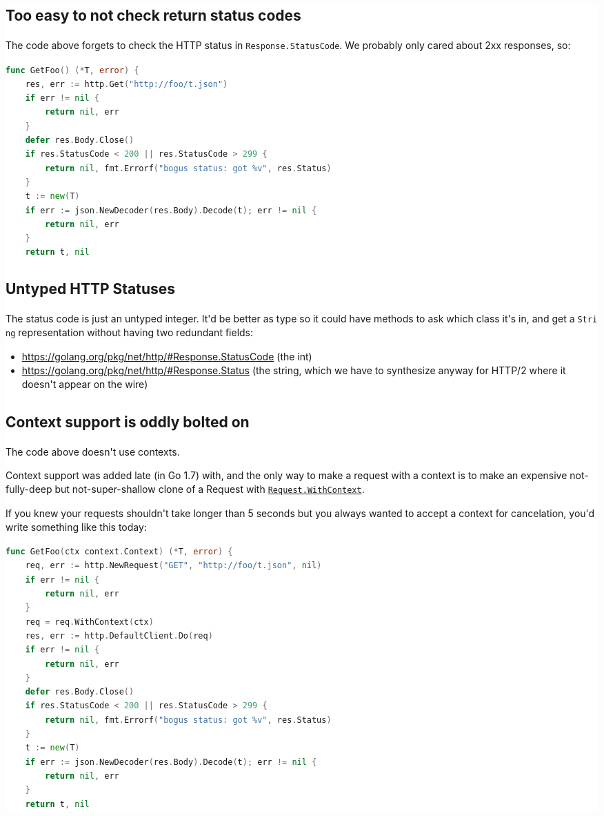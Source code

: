 ## Too easy to not check return status codes

The code above forgets to check the HTTP status in
`Response.StatusCode`. We probably only cared about 2xx responses, so:

```go
func GetFoo() (*T, error) {
    res, err := http.Get("http://foo/t.json")
    if err != nil {
        return nil, err
    }
    defer res.Body.Close()
    if res.StatusCode < 200 || res.StatusCode > 299 {
        return nil, fmt.Errorf("bogus status: got %v", res.Status)
    }
    t := new(T)
    if err := json.NewDecoder(res.Body).Decode(t); err != nil {
        return nil, err
    }
    return t, nil
```

## Untyped HTTP Statuses

The status code is just an untyped integer. It'd be better as type so it could have methods to ask
which class it's in, and get a `String` representation without having two redundant fields:

* https://golang.org/pkg/net/http/#Response.StatusCode (the int)
* https://golang.org/pkg/net/http/#Response.Status (the string, which we have to synthesize anyway for HTTP/2 where it doesn't appear on the wire)

## Context support is oddly bolted on

The code above doesn't use contexts.

Context support was added late (in Go 1.7) with, and the only way to make a request with a context
is to make an expensive not-fully-deep but not-super-shallow clone of a Request with
[`Request.WithContext`](https://golang.org/pkg/net/http/#Request.WithContext).

If you knew your requests shouldn't take longer than 5 seconds but you
always wanted to accept a context for cancelation, you'd write
something like this today:

```go
func GetFoo(ctx context.Context) (*T, error) {
    req, err := http.NewRequest("GET", "http://foo/t.json", nil)
    if err != nil {
        return nil, err 
    }
    req = req.WithContext(ctx)
    res, err := http.DefaultClient.Do(req)
    if err != nil {
        return nil, err
    }
    defer res.Body.Close()
    if res.StatusCode < 200 || res.StatusCode > 299 {
        return nil, fmt.Errorf("bogus status: got %v", res.Status)
    }
    t := new(T)
    if err := json.NewDecoder(res.Body).Decode(t); err != nil {
        return nil, err
    }
    return t, nil
```
